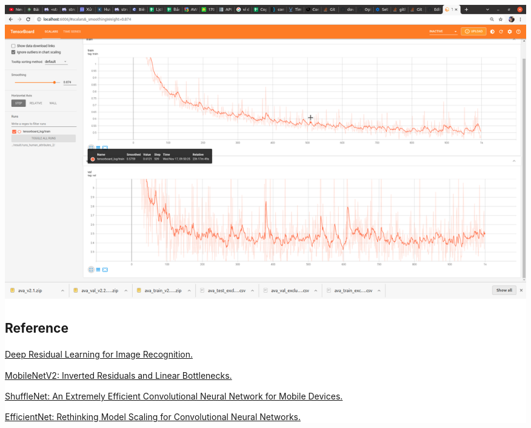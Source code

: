 ![Tensorboard](markdown/tensorboard.png "Tensorboard")

## Reference 

[Deep Residual Learning for Image Recognition.](https://arxiv.org/abs/1512.03385)

[MobileNetV2: Inverted Residuals and Linear Bottlenecks.](https://arxiv.org/abs/1801.04381)

[ShuffleNet: An Extremely Efficient Convolutional Neural Network for Mobile Devices.](https://arxiv.org/abs/1707.01083)

[EfficientNet: Rethinking Model Scaling for Convolutional Neural Networks.](https://arxiv.org/abs/1905.11946v1?fbclid=IwAR15HgcBlYsePX34qTK2aHti_GiucEYpQHjben-8wsTf7O83YPhrJQgXEJ0)


